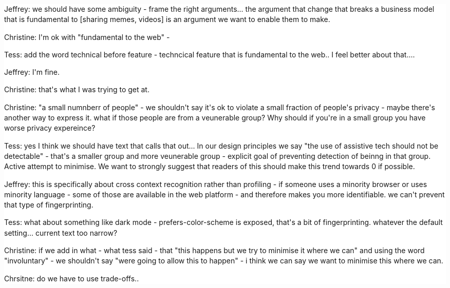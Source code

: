 Jeffrey: we should have some ambiguity - frame the right arguments... the argument that change that breaks a business model that is fundamental to [sharing memes, videos] is an argument we want to enable them to make.

Christine: I'm ok with "fundamental to the web" - 

Tess: add the word technical before feature - techncical feature that is fundamental to the web.. I feel better about that....

Jeffrey: I'm fine.

Christine: that's what I was trying to get at.

Christine: "a small numnberr of people" - we shouldn't say it's ok to violate a small fraction of people's privacy - maybe there's another way to express it.  what if those people are from a veunerable group?  Why should if you're in a small group you have worse privacy expereince?

Tess: yes I think we should have text that calls that out... In our design principles we say "the use of assistive tech should not be detectable" - that's a smaller group and more veunerable group - explicit goal of preventing detection of beinng in that group. Active attempt to minimise.  We want to strongly suggest that readers of this should make this trend towards 0 if possible.

Jeffrey: this is specifically about cross context recognition rather than profiling - if someone uses a minority browser or uses minority language - some of those are available in the web platform - and therefore makes you more identifiable. we can't prevent that type of fingerprinting. 

Tess: what about something like dark mode - prefers-color-scheme is exposed, that's a bit of fingerprinting.  whatever the default setting...  current text too narrow?

Christine: if we add in what - what tess said - that "this happens but we try to minimise it where we can" and using the word "involuntary" - we shouldn't say "were going to allow this to happen" - i think we can say we want to minimise this where we can.

Chrsitne: do we have to use trade-offs.. 

